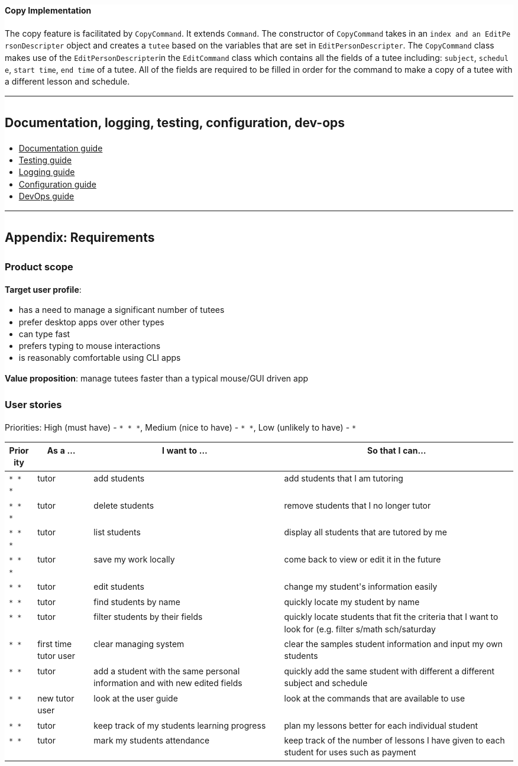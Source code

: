 #### Copy Implementation
The copy feature is facilitated by `CopyCommand`. It extends `Command`. The constructor of `CopyCommand` takes in
an `index and an EditPersonDescripter` object and creates a `tutee` based on the variables that are set in
`EditPersonDescripter`. The `CopyCommand` class makes use of the `EditPersonDescripter`in the `EditCommand` class which contains all the fields of a tutee including:
`subject`, `schedule`, `start time`, `end time` of a tutee.
All of the fields are required to be filled in order for the command to make a copy of a tutee with a different lesson and schedule.

--------------------------------------------------------------------------------------------------------------------

## **Documentation, logging, testing, configuration, dev-ops**

* [Documentation guide](Documentation.md)
* [Testing guide](Testing.md)
* [Logging guide](Logging.md)
* [Configuration guide](Configuration.md)
* [DevOps guide](DevOps.md)

--------------------------------------------------------------------------------------------------------------------

## **Appendix: Requirements**

### Product scope

**Target user profile**:

* has a need to manage a significant number of tutees
* prefer desktop apps over other types
* can type fast
* prefers typing to mouse interactions
* is reasonably comfortable using CLI apps

**Value proposition**: manage tutees faster than a typical mouse/GUI driven app


### User stories

Priorities: High (must have) - `* * *`, Medium (nice to have) - `* *`, Low (unlikely to have) - `*`

| Priority | As a …​               | I want to …​                                                                | So that I can…​                                                                                           |
|----------|-----------------------|-----------------------------------------------------------------------------|-----------------------------------------------------------------------------------------------------------|
| `* * *`  | tutor                 | add students                                                                | add students that I am tutoring                                                                           |
| `* * *`  | tutor                 | delete students                                                             | remove students that I no longer tutor                                                                    |
| `* * *`  | tutor                 | list students                                                               | display all students that are tutored by me                                                               |
| `* * *`  | tutor                 | save my work locally                                                        | come back to view or edit it in the future                                                                |
| `* *  `  | tutor                 | edit students                                                               | change my student's information easily                                                                    |
| `* *  `  | tutor                 | find students by name                                                       | quickly locate my student by name                                                                         |
| `* *  `  | tutor                 | filter students by their fields                                             | quickly locate students that fit the criteria that I want to look for (e.g. filter s/math sch/saturday    |
| `* *  `  | first time tutor user | clear managing system                                                       | clear the samples student information and input my own students                                           |
| `* *  `  | tutor                 | add a student with the same personal information and with new edited fields | quickly add the same student with different a different subject and schedule                              |
| `* *  `  | new tutor user        | look at the user guide                                                      | look at the commands that are available to use                                                            |
| `* *  `  | tutor                 | keep track of my students learning progress                                 | plan my lessons better for each individual student                                                        |
| `* *  `  | tutor                 | mark my students attendance                                                 | keep track of the number of lessons I have given to each student for uses such as payment                 |